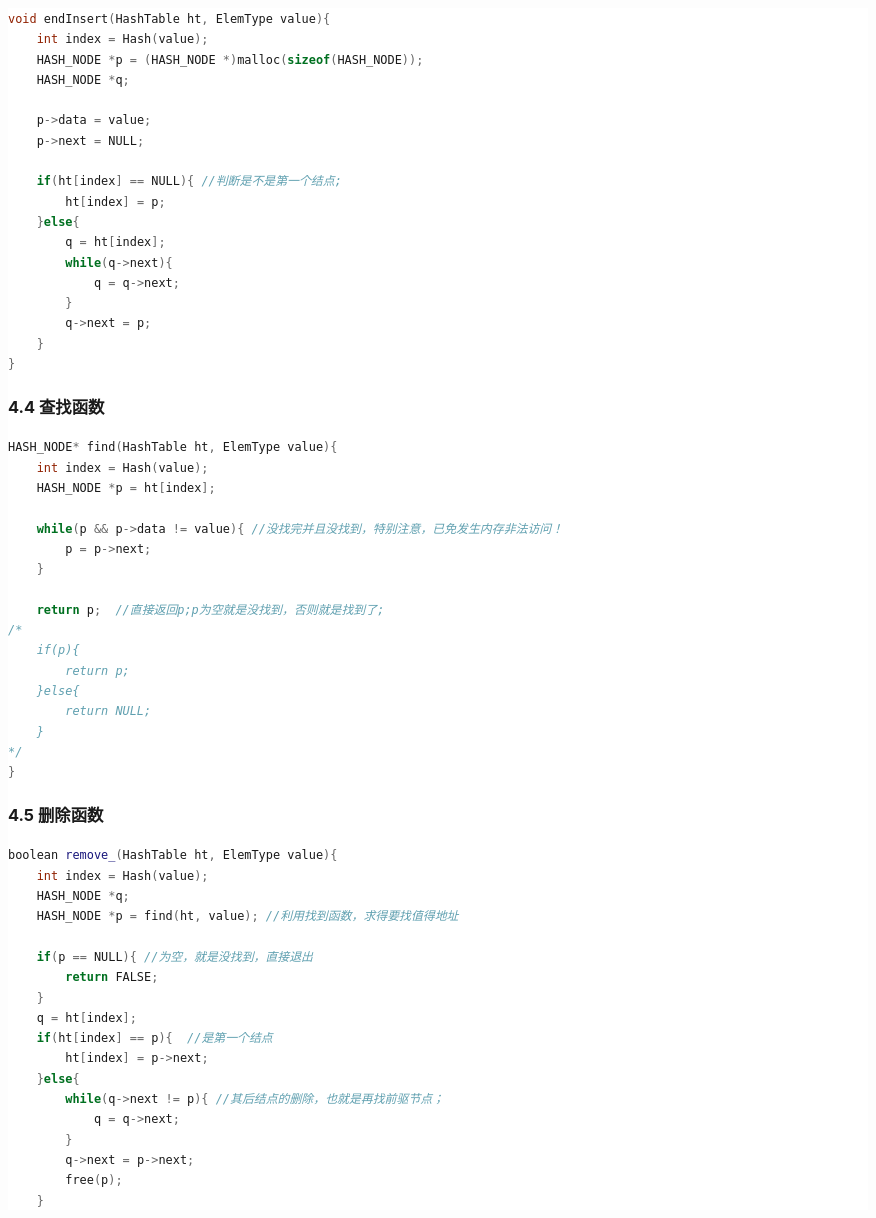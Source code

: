 ```cpp
void endInsert(HashTable ht, ElemType value){
    int index = Hash(value);
    HASH_NODE *p = (HASH_NODE *)malloc(sizeof(HASH_NODE));
    HASH_NODE *q;

    p->data = value;
    p->next = NULL;

    if(ht[index] == NULL){ //判断是不是第一个结点;
        ht[index] = p;
    }else{
        q = ht[index];
        while(q->next){
            q = q->next;
        }
        q->next = p;
    }
}
```

### 4.4 查找函数

```cpp
HASH_NODE* find(HashTable ht, ElemType value){
    int index = Hash(value);
    HASH_NODE *p = ht[index];

    while(p && p->data != value){ //没找完并且没找到，特别注意，已免发生内存非法访问！
        p = p->next;
    }
    
    return p;  //直接返回p;p为空就是没找到，否则就是找到了;
/*    
    if(p){
        return p;
    }else{
        return NULL;
    }
*/    
}
```

### 4.5 删除函数

```cpp
boolean remove_(HashTable ht, ElemType value){
    int index = Hash(value);
    HASH_NODE *q;
    HASH_NODE *p = find(ht, value); //利用找到函数，求得要找值得地址

    if(p == NULL){ //为空，就是没找到，直接退出
        return FALSE;
    }
    q = ht[index];
    if(ht[index] == p){  //是第一个结点
        ht[index] = p->next;
    }else{
        while(q->next != p){ //其后结点的删除，也就是再找前驱节点；
            q = q->next;
        }
        q->next = p->next;
        free(p);
    }

```
